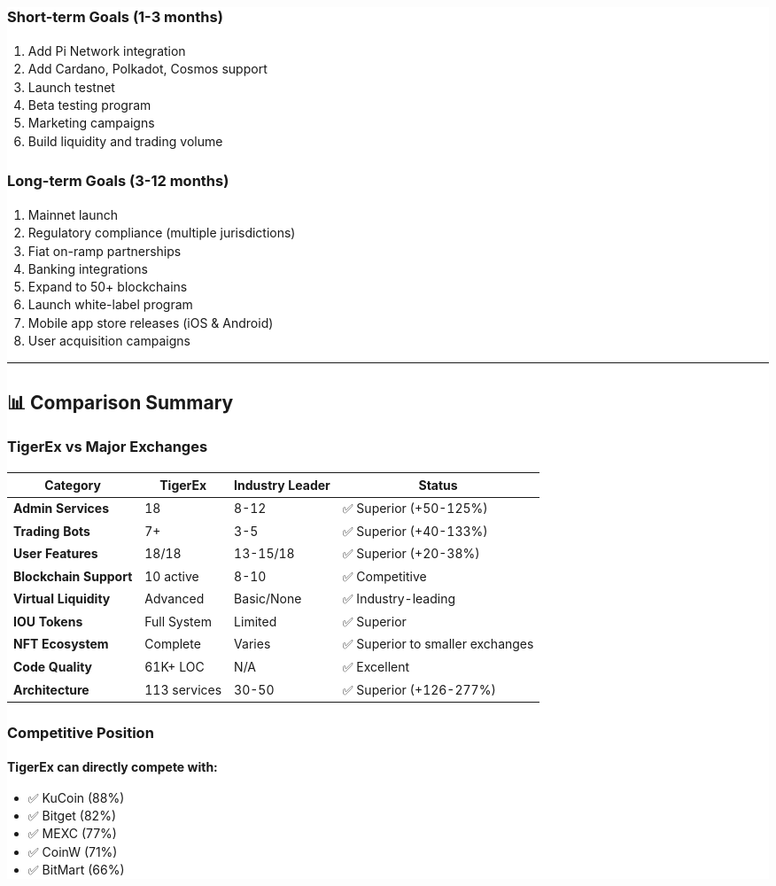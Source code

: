 ### Short-term Goals (1-3 months)
1. Add Pi Network integration
2. Add Cardano, Polkadot, Cosmos support
3. Launch testnet
4. Beta testing program
5. Marketing campaigns
6. Build liquidity and trading volume

### Long-term Goals (3-12 months)
1. Mainnet launch
2. Regulatory compliance (multiple jurisdictions)
3. Fiat on-ramp partnerships
4. Banking integrations
5. Expand to 50+ blockchains
6. Launch white-label program
7. Mobile app store releases (iOS & Android)
8. User acquisition campaigns

---

## 📊 Comparison Summary

### TigerEx vs Major Exchanges

| Category | TigerEx | Industry Leader | Status |
|----------|---------|-----------------|--------|
| **Admin Services** | 18 | 8-12 | ✅ Superior (+50-125%) |
| **Trading Bots** | 7+ | 3-5 | ✅ Superior (+40-133%) |
| **User Features** | 18/18 | 13-15/18 | ✅ Superior (+20-38%) |
| **Blockchain Support** | 10 active | 8-10 | ✅ Competitive |
| **Virtual Liquidity** | Advanced | Basic/None | ✅ Industry-leading |
| **IOU Tokens** | Full System | Limited | ✅ Superior |
| **NFT Ecosystem** | Complete | Varies | ✅ Superior to smaller exchanges |
| **Code Quality** | 61K+ LOC | N/A | ✅ Excellent |
| **Architecture** | 113 services | 30-50 | ✅ Superior (+126-277%) |

### Competitive Position

**TigerEx can directly compete with:**
- ✅ KuCoin (88%)
- ✅ Bitget (82%)
- ✅ MEXC (77%)
- ✅ CoinW (71%)
- ✅ BitMart (66%)
